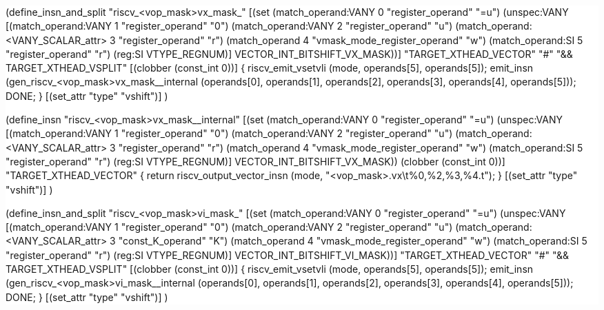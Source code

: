 (define_insn_and_split "riscv_<vop_mask>vx_mask_<mode>"
  [(set (match_operand:VANY    0 "register_operand" "=u")
	(unspec:VANY
	  [(match_operand:VANY 1 "register_operand" "0")
	   (match_operand:VANY 2 "register_operand" "u")
	   (match_operand:<VANY_SCALAR_attr> 3 "register_operand" "r")
	   (match_operand      4 "vmask_mode_register_operand" "w")
	   (match_operand:SI   5 "register_operand" "r")
	   (reg:SI VTYPE_REGNUM)]
	  VECTOR_INT_BITSHIFT_VX_MASK))]
  "TARGET_XTHEAD_VECTOR"
  "#"
  "&& TARGET_XTHEAD_VSPLIT"
  [(clobber (const_int 0))]
  {
    riscv_emit_vsetvli (<MODE>mode, operands[5], operands[5]);
    emit_insn (gen_riscv_<vop_mask>vx_mask_<mode>_internal (operands[0],
      operands[1], operands[2], operands[3], operands[4], operands[5]));
    DONE;
  }
  [(set_attr "type" "vshift")]
)

(define_insn "riscv_<vop_mask>vx_mask_<mode>_internal"
  [(set (match_operand:VANY    0 "register_operand" "=u")
	(unspec:VANY
	  [(match_operand:VANY 1 "register_operand" "0")
	   (match_operand:VANY 2 "register_operand" "u")
	   (match_operand:<VANY_SCALAR_attr> 3 "register_operand" "r")
	   (match_operand      4 "vmask_mode_register_operand" "w")
	   (match_operand:SI   5 "register_operand" "r")
	   (reg:SI VTYPE_REGNUM)]
	  VECTOR_INT_BITSHIFT_VX_MASK))
   (clobber (const_int 0))]
  "TARGET_XTHEAD_VECTOR"
  {
    return riscv_output_vector_insn (<MODE>mode,
				     "<vop_mask>.vx\t%0,%2,%3,%4.t");
  }
  [(set_attr "type" "vshift")]
)

(define_insn_and_split "riscv_<vop_mask>vi_mask_<mode>"
  [(set (match_operand:VANY    0 "register_operand" "=u")
	(unspec:VANY
	  [(match_operand:VANY 1 "register_operand" "0")
	   (match_operand:VANY 2 "register_operand" "u")
	   (match_operand:<VANY_SCALAR_attr> 3 "const_K_operand" "K")
	   (match_operand      4 "vmask_mode_register_operand" "w")
	   (match_operand:SI   5 "register_operand" "r")
	   (reg:SI VTYPE_REGNUM)]
	  VECTOR_INT_BITSHIFT_VI_MASK))]
  "TARGET_XTHEAD_VECTOR"
  "#"
  "&& TARGET_XTHEAD_VSPLIT"
  [(clobber (const_int 0))]
  {
    riscv_emit_vsetvli (<MODE>mode, operands[5], operands[5]);
    emit_insn (gen_riscv_<vop_mask>vi_mask_<mode>_internal (operands[0],
      operands[1], operands[2], operands[3], operands[4], operands[5]));
    DONE;
  }
  [(set_attr "type" "vshift")]
)
